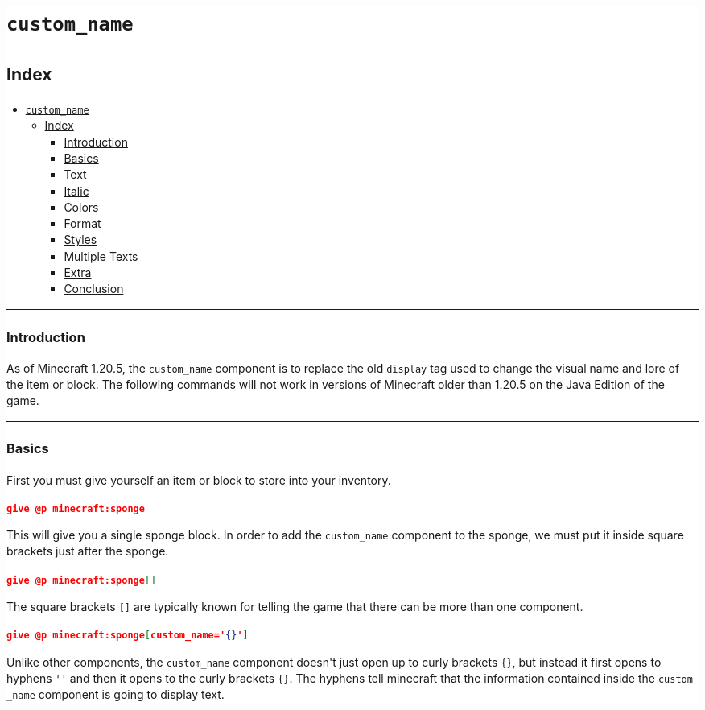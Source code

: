 # `custom_name`

## Index

- [`custom_name`](#custom_name)
  - [Index](#index)
    - [Introduction](#introduction)
    - [Basics](#basics)
    - [Text](#text)
    - [Italic](#italic)
    - [Colors](#colors)
    - [Format](#format)
    - [Styles](#styles)
    - [Multiple Texts](#multiple-texts)
    - [Extra](#extra)
    - [Conclusion](#conclusion)

---

### Introduction

As of Minecraft 1.20.5, the `custom_name` component is to replace the old `display` tag used to change the visual name and lore of the item or block. The following commands will not work in versions of Minecraft older than 1.20.5 on the Java Edition of the game.

---

### Basics

First you must give yourself an item or block to store into your inventory.

```json
give @p minecraft:sponge
```

This will give you a single sponge block.
In order to add the `custom_name` component to the sponge, we must put it inside square brackets just after the sponge.

```json
give @p minecraft:sponge[]
```

The square brackets `[]` are typically known for telling the game that there can be more than one component.

```json
give @p minecraft:sponge[custom_name='{}']
```

Unlike other components, the `custom_name` component doesn't just open up to curly brackets `{}`, but instead it first opens to hyphens `''` and then it opens to the curly brackets `{}`. The hyphens tell minecraft that the information contained inside the `custom_name` component is going to display text.
